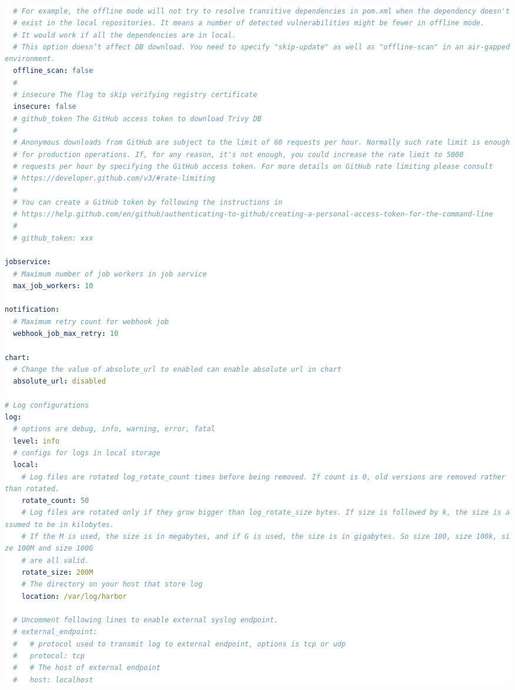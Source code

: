 ```yml
  # For example, the offline mode will not try to resolve transitive dependencies in pom.xml when the dependency doesn't
  # exist in the local repositories. It means a number of detected vulnerabilities might be fewer in offline mode.
  # It would work if all the dependencies are in local.
  # This option doesn’t affect DB download. You need to specify "skip-update" as well as "offline-scan" in an air-gapped environment.
  offline_scan: false
  #
  # insecure The flag to skip verifying registry certificate
  insecure: false
  # github_token The GitHub access token to download Trivy DB
  #
  # Anonymous downloads from GitHub are subject to the limit of 60 requests per hour. Normally such rate limit is enough
  # for production operations. If, for any reason, it's not enough, you could increase the rate limit to 5000
  # requests per hour by specifying the GitHub access token. For more details on GitHub rate limiting please consult
  # https://developer.github.com/v3/#rate-limiting
  #
  # You can create a GitHub token by following the instructions in
  # https://help.github.com/en/github/authenticating-to-github/creating-a-personal-access-token-for-the-command-line
  #
  # github_token: xxx

jobservice:
  # Maximum number of job workers in job service
  max_job_workers: 10

notification:
  # Maximum retry count for webhook job
  webhook_job_max_retry: 10

chart:
  # Change the value of absolute_url to enabled can enable absolute url in chart
  absolute_url: disabled

# Log configurations
log:
  # options are debug, info, warning, error, fatal
  level: info
  # configs for logs in local storage
  local:
    # Log files are rotated log_rotate_count times before being removed. If count is 0, old versions are removed rather than rotated.
    rotate_count: 50
    # Log files are rotated only if they grow bigger than log_rotate_size bytes. If size is followed by k, the size is assumed to be in kilobytes.
    # If the M is used, the size is in megabytes, and if G is used, the size is in gigabytes. So size 100, size 100k, size 100M and size 100G
    # are all valid.
    rotate_size: 200M
    # The directory on your host that store log
    location: /var/log/harbor

  # Uncomment following lines to enable external syslog endpoint.
  # external_endpoint:
  #   # protocol used to transmit log to external endpoint, options is tcp or udp
  #   protocol: tcp
  #   # The host of external endpoint
  #   host: localhost
```